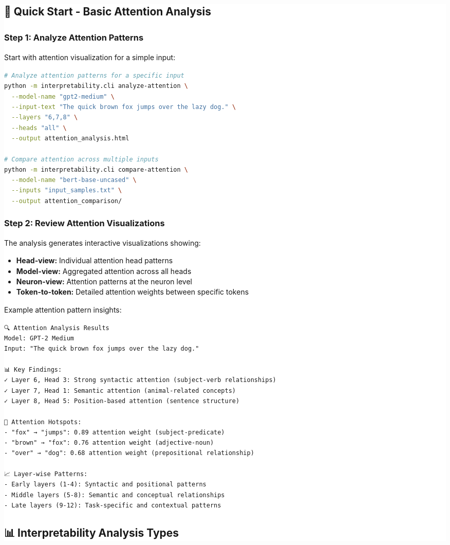 ## 🚀 Quick Start - Basic Attention Analysis

### Step 1: Analyze Attention Patterns

Start with attention visualization for a simple input:
```bash
# Analyze attention patterns for a specific input
python -m interpretability.cli analyze-attention \
  --model-name "gpt2-medium" \
  --input-text "The quick brown fox jumps over the lazy dog." \
  --layers "6,7,8" \
  --heads "all" \
  --output attention_analysis.html

# Compare attention across multiple inputs
python -m interpretability.cli compare-attention \
  --model-name "bert-base-uncased" \
  --inputs "input_samples.txt" \
  --output attention_comparison/
```

### Step 2: Review Attention Visualizations

The analysis generates interactive visualizations showing:
- **Head-view:** Individual attention head patterns
- **Model-view:** Aggregated attention across all heads
- **Neuron-view:** Attention patterns at the neuron level
- **Token-to-token:** Detailed attention weights between specific tokens

Example attention pattern insights:
```
🔍 Attention Analysis Results
Model: GPT-2 Medium
Input: "The quick brown fox jumps over the lazy dog."

📊 Key Findings:
✓ Layer 6, Head 3: Strong syntactic attention (subject-verb relationships)
✓ Layer 7, Head 1: Semantic attention (animal-related concepts)
✓ Layer 8, Head 5: Position-based attention (sentence structure)

🎯 Attention Hotspots:
- "fox" → "jumps": 0.89 attention weight (subject-predicate)
- "brown" → "fox": 0.76 attention weight (adjective-noun)
- "over" → "dog": 0.68 attention weight (prepositional relationship)

📈 Layer-wise Patterns:
- Early layers (1-4): Syntactic and positional patterns
- Middle layers (5-8): Semantic and conceptual relationships
- Late layers (9-12): Task-specific and contextual patterns
```

## 📊 Interpretability Analysis Types
